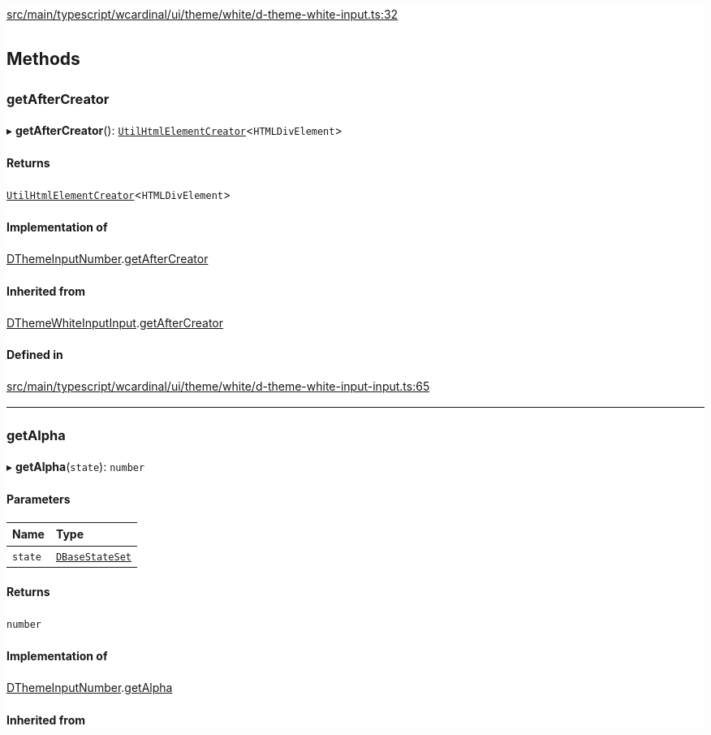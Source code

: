 [src/main/typescript/wcardinal/ui/theme/white/d-theme-white-input.ts:32](https://github.com/winter-cardinal/winter-cardinal-ui/blob/v0.199.0/src/main/typescript/wcardinal/ui/theme/white/d-theme-white-input.ts#L32)

## Methods

### getAfterCreator

▸ **getAfterCreator**(): [`UtilHtmlElementCreator`](../index.md#utilhtmlelementcreator)<`HTMLDivElement`\>

#### Returns

[`UtilHtmlElementCreator`](../index.md#utilhtmlelementcreator)<`HTMLDivElement`\>

#### Implementation of

[DThemeInputNumber](../interfaces/DThemeInputNumber.md).[getAfterCreator](../interfaces/DThemeInputNumber.md#getaftercreator)

#### Inherited from

[DThemeWhiteInputInput](DThemeWhiteInputInput.md).[getAfterCreator](DThemeWhiteInputInput.md#getaftercreator)

#### Defined in

[src/main/typescript/wcardinal/ui/theme/white/d-theme-white-input-input.ts:65](https://github.com/winter-cardinal/winter-cardinal-ui/blob/v0.199.0/src/main/typescript/wcardinal/ui/theme/white/d-theme-white-input-input.ts#L65)

___

### getAlpha

▸ **getAlpha**(`state`): `number`

#### Parameters

| Name | Type |
| :------ | :------ |
| `state` | [`DBaseStateSet`](../interfaces/DBaseStateSet.md) |

#### Returns

`number`

#### Implementation of

[DThemeInputNumber](../interfaces/DThemeInputNumber.md).[getAlpha](../interfaces/DThemeInputNumber.md#getalpha)

#### Inherited from
